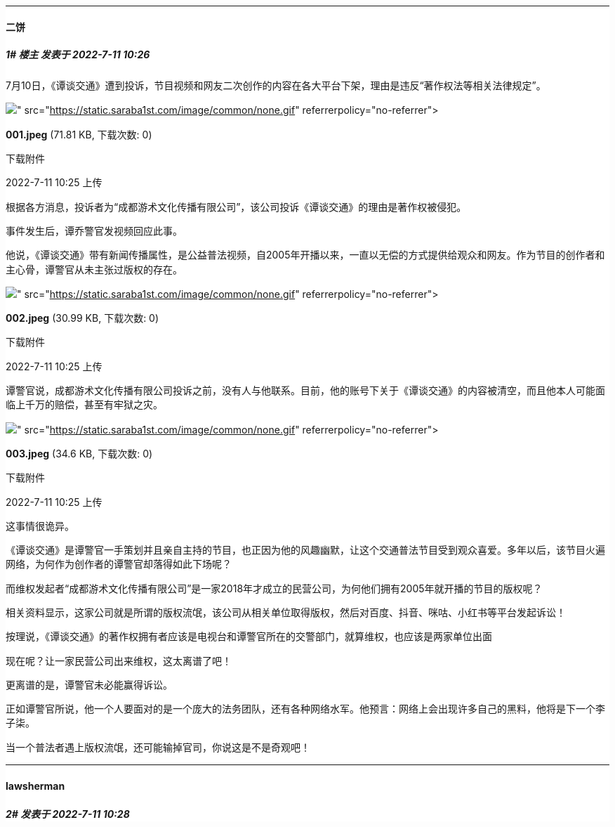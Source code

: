 

*****

####  二饼  
##### 1#       楼主       发表于 2022-7-11 10:26

7月10日，《谭谈交通》遭到投诉，节目视频和网友二次创作的内容在各大平台下架，理由是违反“著作权法等相关法律规定”。

<img src="https://img.saraba1st.com/forum/202207/11/102516zia5kwk57akfa9a8.jpeg" referrerpolicy="no-referrer">" src="https://static.saraba1st.com/image/common/none.gif" referrerpolicy="no-referrer">

<strong>001.jpeg</strong> (71.81 KB, 下载次数: 0)

下载附件

2022-7-11 10:25 上传

根据各方消息，投诉者为“成都游术文化传播有限公司”，该公司投诉《谭谈交通》的理由是著作权被侵犯。

事件发生后，谭乔警官发视频回应此事。

他说，《谭谈交通》带有新闻传播属性，是公益普法视频，自2005年开播以来，一直以无偿的方式提供给观众和网友。作为节目的创作者和主心骨，谭警官从未主张过版权的存在。

<img src="https://img.saraba1st.com/forum/202207/11/102515xw9a9z4eh49xyi8v.jpeg" referrerpolicy="no-referrer">" src="https://static.saraba1st.com/image/common/none.gif" referrerpolicy="no-referrer">

<strong>002.jpeg</strong> (30.99 KB, 下载次数: 0)

下载附件

2022-7-11 10:25 上传

谭警官说，成都游术文化传播有限公司投诉之前，没有人与他联系。目前，他的账号下关于《谭谈交通》的内容被清空，而且他本人可能面临上千万的赔偿，甚至有牢狱之灾。

<img src="https://img.saraba1st.com/forum/202207/11/102516q0cfnu4zxs0fc2fi.jpeg" referrerpolicy="no-referrer">" src="https://static.saraba1st.com/image/common/none.gif" referrerpolicy="no-referrer">

<strong>003.jpeg</strong> (34.6 KB, 下载次数: 0)

下载附件

2022-7-11 10:25 上传

这事情很诡异。

《谭谈交通》是谭警官一手策划并且亲自主持的节目，也正因为他的风趣幽默，让这个交通普法节目受到观众喜爱。多年以后，该节目火遍网络，为何作为创作者的谭警官却落得如此下场呢？

而维权发起者“成都游术文化传播有限公司”是一家2018年才成立的民营公司，为何他们拥有2005年就开播的节目的版权呢？

相关资料显示，这家公司就是所谓的版权流氓，该公司从相关单位取得版权，然后对百度、抖音、咪咕、小红书等平台发起诉讼！

按理说，《谭谈交通》的著作权拥有者应该是电视台和谭警官所在的交警部门，就算维权，也应该是两家单位出面

现在呢？让一家民营公司出来维权，这太离谱了吧！

更离谱的是，谭警官未必能赢得诉讼。

正如谭警官所说，他一个人要面对的是一个庞大的法务团队，还有各种网络水军。他预言：网络上会出现许多自己的黑料，他将是下一个李子柒。

当一个普法者遇上版权流氓，还可能输掉官司，你说这是不是奇观吧！

*****

####  lawsherman  
##### 2#       发表于 2022-7-11 10:28
